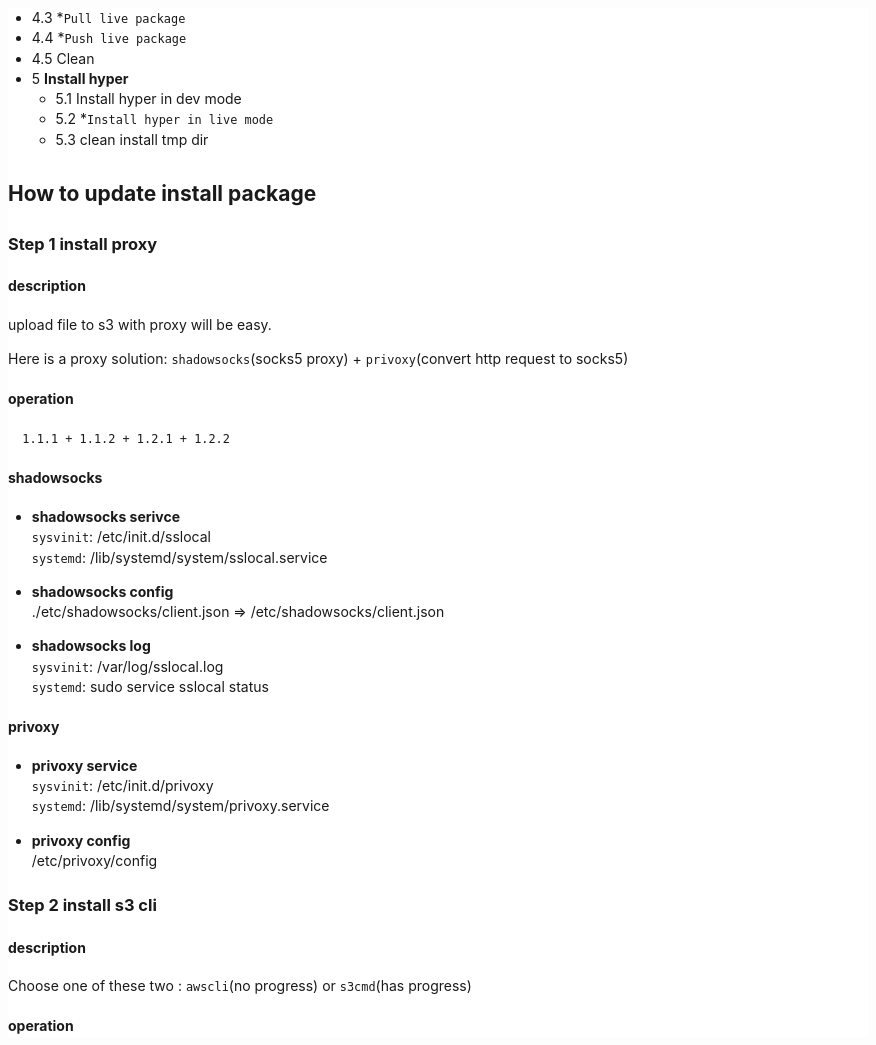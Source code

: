    - 4.3   *`Pull live package`
   - 4.4   *`Push live package`
   - 4.5   Clean
 - 5   **Install hyper**
   - 5.1   Install hyper in dev mode
   - 5.2   *`Install hyper in live mode`
   - 5.3   clean install tmp dir


## How to update install package

### Step 1 install proxy

#### description  

   upload file to s3 with proxy will be easy.

   Here is a proxy solution: `shadowsocks`(socks5 proxy) + `privoxy`(convert http request to socks5)


#### operation  
      1.1.1 + 1.1.2 + 1.2.1 + 1.2.2


#### shadowsocks

   - **shadowsocks serivce**  
      `sysvinit`: /etc/init.d/sslocal  
      `systemd`:  /lib/systemd/system/sslocal.service

   - **shadowsocks config**  
      ./etc/shadowsocks/client.json => /etc/shadowsocks/client.json

   - **shadowsocks log**  
      `sysvinit`: /var/log/sslocal.log  
      `systemd`: sudo service sslocal status


#### privoxy

   - **privoxy service**  
      `sysvinit`: /etc/init.d/privoxy  
      `systemd`: /lib/systemd/system/privoxy.service

   - **privoxy config**  
      /etc/privoxy/config




### Step 2 install s3 cli

#### description  

   Choose one of these two : `awscli`(no progress) or `s3cmd`(has progress)

#### operation
